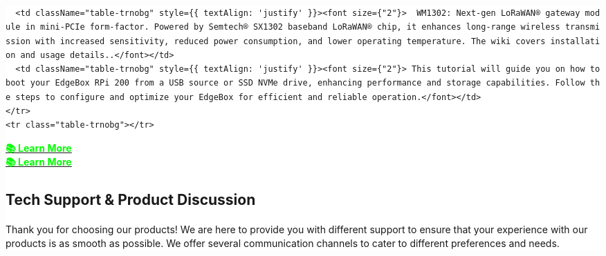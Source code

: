       <td className="table-trnobg" style={{ textAlign: 'justify' }}><font size={"2"}>  WM1302: Next-gen LoRaWAN® gateway module in mini-PCIe form-factor. Powered by Semtech® SX1302 baseband LoRaWAN® chip, it enhances long-range wireless transmission with increased sensitivity, reduced power consumption, and lower operating temperature. The wiki covers installation and usage details..</font></td>
      <td className="table-trnobg" style={{ textAlign: 'justify' }}><font size={"2"}> This tutorial will guide you on how to boot your EdgeBox RPi 200 from a USB source or SSD NVMe drive, enhancing performance and storage capabilities. Follow the steps to configure and optimize your EdgeBox for efficient and reliable operation.</font></td>
    </tr>
    <tr class="table-trnobg"></tr>
  <tr class="table-trnobg">
   <td class="table-trnobg"><div class="get_one_now_container" style={{textAlign: 'center'}}><a class="get_one_now_item" href="https://wiki.seeedstudio.com/EdgeBox-rpi-200-with-LoRaWAN-module/" target="_blank" rel="noopener noreferrer"><strong><span><font color={'FFFFFF'} size={"4"}>📚 Learn More</font></span></strong></a></div></td>
   <td class="table-trnobg"><div class="get_one_now_container" style={{textAlign: 'center'}}><a class="get_one_now_item" href="https://wiki.seeedstudio.com/EdgeBox-RPi-200-boot-from-external-media/" target="_blank" rel="noopener noreferrer"><strong><span><font color={'FFFFFF'} size={"4"}>📚 Learn More</font></span></strong></a></div></td>
  </tr>
 </table>
</div>

## Tech Support & Product Discussion

Thank you for choosing our products! We are here to provide you with different support to ensure that your experience with our products is as smooth as possible. We offer several communication channels to cater to different preferences and needs.

<div class="button_tech_support_container">
<a href="https://forum.seeedstudio.com/" class="button_forum"></a>
<a href="https://www.seeedstudio.com/contacts" class="button_email"></a>
</div>

<div class="button_tech_support_container">
<a href="https://discord.gg/eWkprNDMU7" class="button_discord"></a>
<a href="https://github.com/Seeed-Studio/wiki-documents/discussions/69" class="button_discussion"></a>
</div>
